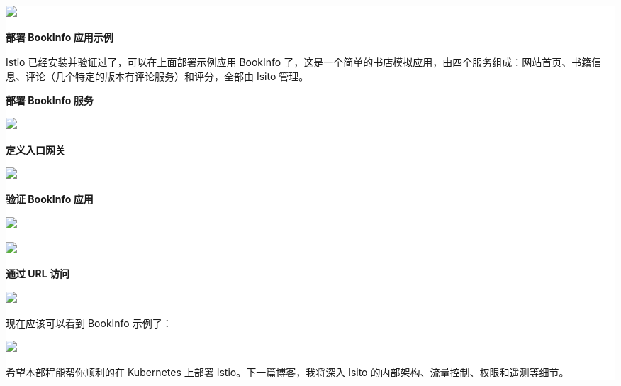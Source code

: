 ![](https://ws1.sinaimg.cn/large/6286a305ly1fuxwj1qvitj213v06it97.jpg)

**部署 BookInfo 应用示例**

Istio 已经安装并验证过了，可以在上面部署示例应用 BookInfo 了，这是一个简单的书店模拟应用，由四个服务组成：网站首页、书籍信息、评论（几个特定的版本有评论服务）和评分，全部由 Isito 管理。

**部署 BookInfo 服务**

![](https://ws1.sinaimg.cn/large/6286a305ly1fuxwj247c0j20jg07gdhv.jpg)

**定义入口网关**

![](https://ws1.sinaimg.cn/large/6286a305ly1fuxwj1rru2j20jg03xdgu.jpg)

**验证 BookInfo 应用**

![](https://ws1.sinaimg.cn/large/6286a305ly1fuxwj280kwj20jg0d8aew.jpg)

![](https://ws1.sinaimg.cn/large/6286a305ly1fuxwj27k0kj20jg0k57b9.jpg)

**通过 URL 访问**

![](https://ws1.sinaimg.cn/large/6286a305ly1fuxwj28b2bj20jg07rwhd.jpg)

现在应该可以看到 BookInfo 示例了：

![](https://ws1.sinaimg.cn/large/6286a305ly1fuxwj1ycp2j20jg07rjtf.jpg)

希望本部程能帮你顺利的在 Kubernetes 上部署 Istio。下一篇博客，我将深入 Isito 的内部架构、流量控制、权限和遥测等细节。